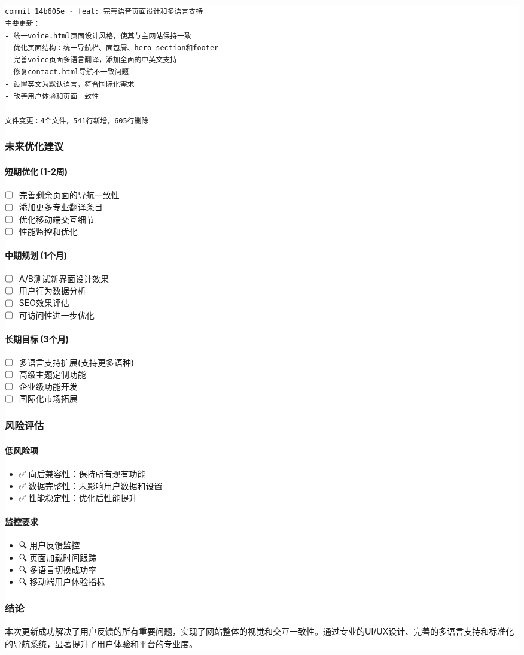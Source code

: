```bash
commit 14b605e - feat: 完善语音页面设计和多语言支持
主要更新：
- 统一voice.html页面设计风格，使其与主网站保持一致
- 优化页面结构：统一导航栏、面包屑、hero section和footer
- 完善voice页面多语言翻译，添加全面的中英文支持
- 修复contact.html导航不一致问题
- 设置英文为默认语言，符合国际化需求
- 改善用户体验和页面一致性

文件变更：4个文件，541行新增，605行删除
```

### 未来优化建议

#### 短期优化 (1-2周)

- [ ] 完善剩余页面的导航一致性
- [ ] 添加更多专业翻译条目
- [ ] 优化移动端交互细节
- [ ] 性能监控和优化

#### 中期规划 (1个月)

- [ ] A/B测试新界面设计效果
- [ ] 用户行为数据分析
- [ ] SEO效果评估
- [ ] 可访问性进一步优化

#### 长期目标 (3个月)

- [ ] 多语言支持扩展(支持更多语种)
- [ ] 高级主题定制功能
- [ ] 企业级功能开发
- [ ] 国际化市场拓展

### 风险评估

#### 低风险项

- ✅ 向后兼容性：保持所有现有功能
- ✅ 数据完整性：未影响用户数据和设置
- ✅ 性能稳定性：优化后性能提升

#### 监控要求

- 🔍 用户反馈监控
- 🔍 页面加载时间跟踪
- 🔍 多语言切换成功率
- 🔍 移动端用户体验指标

### 结论

本次更新成功解决了用户反馈的所有重要问题，实现了网站整体的视觉和交互一致性。通过专业的UI/UX设计、完善的多语言支持和标准化的导航系统，显著提升了用户体验和平台的专业度。

